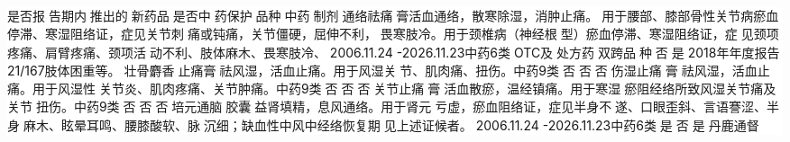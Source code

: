 是否报
告期内
推出的
新药品
是否中
药保护
品种
中药
制剂
通络祛痛
膏活血通络，散寒除湿，消肿止痛。
用于腰部、膝部骨性关节病瘀血
停滞、寒湿阻络证，症见关节刺
痛或钝痛，关节僵硬，屈伸不利，
畏寒肢冷。用于颈椎病（神经根
型）瘀血停滞、寒湿阻络证，症
见颈项疼痛、肩臂疼痛、颈项活
动不利、肢体麻木、畏寒肢冷、
2006.11.24
-2026.11.23中药6类
OTC及
处方药
双跨品
种
否
是
2018年年度报告
21/167肢体困重等。
壮骨麝香
止痛膏
祛风湿，活血止痛。用于风湿关
节、肌肉痛、扭伤。中药9类
否
否
否
伤湿止痛
膏
祛风湿，活血止痛。用于风湿性
关节炎、肌肉疼痛、关节肿痛。中药9类
否
否
否
关节止痛
膏
活血散瘀，温经镇痛。用于寒湿
瘀阻经络所致风湿关节痛及关节
扭伤。中药9类
否
否
否
培元通脑
胶囊
益肾填精，息风通络。用于肾元
亏虚，瘀血阻络证，症见半身不
遂、口眼歪斜、言语謇涩、半身
麻木、眩晕耳鸣、腰膝酸软、脉
沉细；缺血性中风中经络恢复期
见上述证候者。
2006.11.24
-2026.11.23中药6类
是
否
是
丹鹿通督